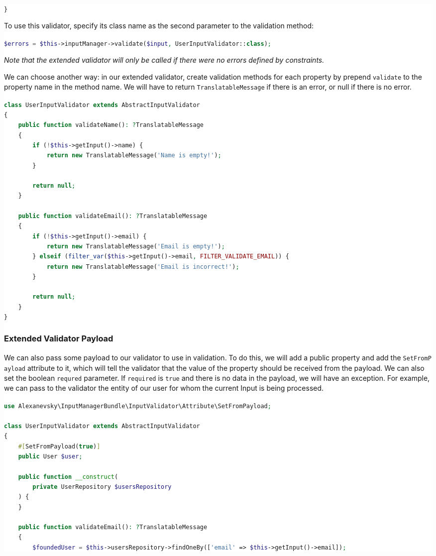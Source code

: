 ```php
}
```

To use this validator, specify its class name as the second parameter to the validation method:

```php
$errors = $this->inputManager->validate($input, UserInputValidator::class);
```

*Note that the extended validator will only be called if there were no errors defined by constraints.*

We can choose another way: in our extended validator, create validation methods for each property by prepend `validate` to the property name in the method name. We will have to return `TranslatableMessage` if there is an error, or null if there is no error.

```php
class UserInputValidator extends AbstractInputValidator
{
    public function validateName(): ?TranslatableMessage
    {
        if (!$this->getInput()->name) {
            return new TranslatableMessage('Name is empty!');
        }

        return null;
    }

    public function validateEmail(): ?TranslatableMessage
    {
        if (!$this->getInput()->email) {
            return new TranslatableMessage('Email is empty!');
        } elseif (filter_var($this->getInput()->email, FILTER_VALIDATE_EMAIL)) {
            return new TranslatableMessage('Email is incorrect!');
        }

        return null;
    }
}
```

### Extended Validator Payload

We can also pass some payload to our validator to use in validation. To do this, we will add a public property and add the `SetFromPayload` attribute to it, which will tell the validator that the value of the property should be received from the payload. We can also set the boolean `requred` parameter. If `required` is `true` and there is no data in the payload, we will have an exception. For example, we can pass to the validator the entity of our user for whom the current Input is being processed.

```php
use Alexanevsky\InputManagerBundle\InputValidator\Attribute\SetFromPayload;

class UserInputValidator extends AbstractInputValidator
{
    #[SetFromPayload(true)]
    public User $user;

    public function __construct(
        private UserRepository $usersRepository
    ) {
    }

    public function validateEmail(): ?TranslatableMessage
    {
        $foundedUser = $this->usersRepository->findOneBy(['email' => $this->getInput()->email]);

```